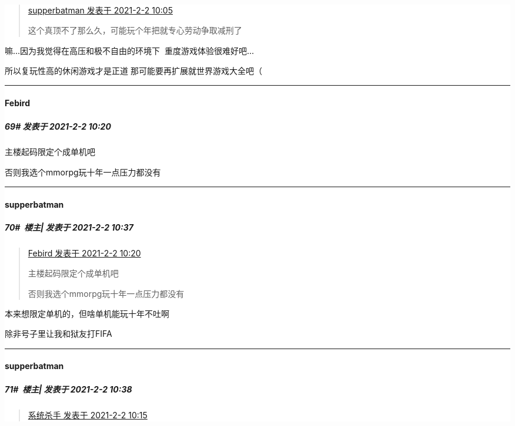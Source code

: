

<blockquote><a href="httphttps://bbs.saraba1st.com/2b/forum.php?mod=redirect&amp;goto=findpost&amp;pid=50214270&amp;ptid=1985842" target="_blank">supperbatman 发表于 2021-2-2 10:05</a>

这个真顶不了那么久，可能玩个年把就专心劳动争取减刑了</blockquote>
嘛...因为我觉得在高压和极不自由的环境下  重度游戏体验很难好吧...

所以复玩性高的休闲游戏才是正道 那可能要再扩展就世界游戏大全吧（







*****

####  Febird  
##### 69#       发表于 2021-2-2 10:20




主楼起码限定个成单机吧

否则我选个mmorpg玩十年一点压力都没有







*****

####  supperbatman  
##### 70#         楼主| 发表于 2021-2-2 10:37



<blockquote><a href="httphttps://bbs.saraba1st.com/2b/forum.php?mod=redirect&amp;goto=findpost&amp;pid=50214446&amp;ptid=1985842" target="_blank">Febird 发表于 2021-2-2 10:20</a>

主楼起码限定个成单机吧

否则我选个mmorpg玩十年一点压力都没有</blockquote>
本来想限定单机的，但啥单机能玩十年不吐啊


除非号子里让我和狱友打FIFA







*****

####  supperbatman  
##### 71#         楼主| 发表于 2021-2-2 10:38



<blockquote><a href="httphttps://bbs.saraba1st.com/2b/forum.php?mod=redirect&amp;goto=findpost&amp;pid=50214376&amp;ptid=1985842" target="_blank">系统杀手 发表于 2021-2-2 10:15</a>
